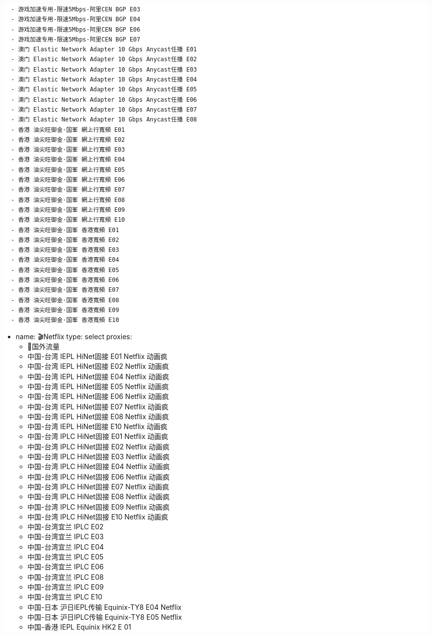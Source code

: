       - 游戏加速专用-限速5Mbps-阿里CEN BGP E03
      - 游戏加速专用-限速5Mbps-阿里CEN BGP E04
      - 游戏加速专用-限速5Mbps-阿里CEN BGP E06
      - 游戏加速专用-限速5Mbps-阿里CEN BGP E07
      - 澳门 Elastic Network Adapter 10 Gbps Anycast任播 E01
      - 澳门 Elastic Network Adapter 10 Gbps Anycast任播 E02
      - 澳门 Elastic Network Adapter 10 Gbps Anycast任播 E03
      - 澳门 Elastic Network Adapter 10 Gbps Anycast任播 E04
      - 澳门 Elastic Network Adapter 10 Gbps Anycast任播 E05
      - 澳门 Elastic Network Adapter 10 Gbps Anycast任播 E06
      - 澳门 Elastic Network Adapter 10 Gbps Anycast任播 E07
      - 澳门 Elastic Network Adapter 10 Gbps Anycast任播 E08
      - 香港 油尖旺御金·国峯 網上行寬頻 E01
      - 香港 油尖旺御金·国峯 網上行寬頻 E02
      - 香港 油尖旺御金·国峯 網上行寬頻 E03
      - 香港 油尖旺御金·国峯 網上行寬頻 E04
      - 香港 油尖旺御金·国峯 網上行寬頻 E05
      - 香港 油尖旺御金·国峯 網上行寬頻 E06
      - 香港 油尖旺御金·国峯 網上行寬頻 E07
      - 香港 油尖旺御金·国峯 網上行寬頻 E08
      - 香港 油尖旺御金·国峯 網上行寬頻 E09
      - 香港 油尖旺御金·国峯 網上行寬頻 E10
      - 香港 油尖旺御金·国峯 香港寬頻 E01
      - 香港 油尖旺御金·国峯 香港寬頻 E02
      - 香港 油尖旺御金·国峯 香港寬頻 E03
      - 香港 油尖旺御金·国峯 香港寬頻 E04
      - 香港 油尖旺御金·国峯 香港寬頻 E05
      - 香港 油尖旺御金·国峯 香港寬頻 E06
      - 香港 油尖旺御金·国峯 香港寬頻 E07
      - 香港 油尖旺御金·国峯 香港寬頻 E08
      - 香港 油尖旺御金·国峯 香港寬頻 E09
      - 香港 油尖旺御金·国峯 香港寬頻 E10
  - name: 🎬Netflix
    type: select
    proxies:
      - 🔰国外流量
      - 中国-台湾 IEPL HiNet固接 E01 Netflix 动画疯
      - 中国-台湾 IEPL HiNet固接 E02 Netflix 动画疯
      - 中国-台湾 IEPL HiNet固接 E04 Netflix 动画疯
      - 中国-台湾 IEPL HiNet固接 E05 Netflix 动画疯
      - 中国-台湾 IEPL HiNet固接 E06 Netflix 动画疯
      - 中国-台湾 IEPL HiNet固接 E07 Netflix 动画疯
      - 中国-台湾 IEPL HiNet固接 E08 Netflix 动画疯
      - 中国-台湾 IEPL HiNet固接 E10 Netflix 动画疯
      - 中国-台湾 IPLC HiNet固接 E01 Netflix 动画疯
      - 中国-台湾 IPLC HiNet固接 E02 Netflix 动画疯
      - 中国-台湾 IPLC HiNet固接 E03 Netflix 动画疯
      - 中国-台湾 IPLC HiNet固接 E04 Netflix 动画疯
      - 中国-台湾 IPLC HiNet固接 E06 Netflix 动画疯
      - 中国-台湾 IPLC HiNet固接 E07 Netflix 动画疯
      - 中国-台湾 IPLC HiNet固接 E08 Netflix 动画疯
      - 中国-台湾 IPLC HiNet固接 E09 Netflix 动画疯
      - 中国-台湾 IPLC HiNet固接 E10 Netflix 动画疯
      - 中国-台湾宜兰 IPLC E02
      - 中国-台湾宜兰 IPLC E03
      - 中国-台湾宜兰 IPLC E04
      - 中国-台湾宜兰 IPLC E05
      - 中国-台湾宜兰 IPLC E06
      - 中国-台湾宜兰 IPLC E08
      - 中国-台湾宜兰 IPLC E09
      - 中国-台湾宜兰 IPLC E10
      - 中国-日本 沪日IEPL传输 Equinix-TY8 E04 Netflix
      - 中国-日本 沪日IPLC传输 Equinix-TY8 E05 Netflix
      - 中国-香港 IEPL Equinix HK2 E 01